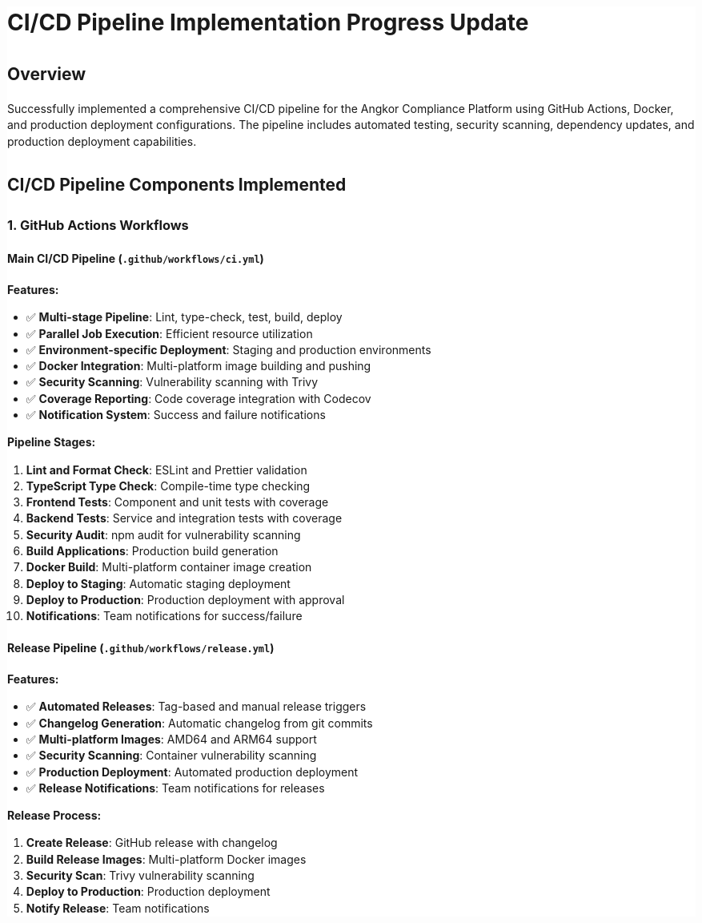 # CI/CD Pipeline Implementation Progress Update

## Overview
Successfully implemented a comprehensive CI/CD pipeline for the Angkor Compliance Platform using GitHub Actions, Docker, and production deployment configurations. The pipeline includes automated testing, security scanning, dependency updates, and production deployment capabilities.

## CI/CD Pipeline Components Implemented

### 1. GitHub Actions Workflows

#### Main CI/CD Pipeline (`.github/workflows/ci.yml`)
**Features:**
- ✅ **Multi-stage Pipeline**: Lint, type-check, test, build, deploy
- ✅ **Parallel Job Execution**: Efficient resource utilization
- ✅ **Environment-specific Deployment**: Staging and production environments
- ✅ **Docker Integration**: Multi-platform image building and pushing
- ✅ **Security Scanning**: Vulnerability scanning with Trivy
- ✅ **Coverage Reporting**: Code coverage integration with Codecov
- ✅ **Notification System**: Success and failure notifications

**Pipeline Stages:**
1. **Lint and Format Check**: ESLint and Prettier validation
2. **TypeScript Type Check**: Compile-time type checking
3. **Frontend Tests**: Component and unit tests with coverage
4. **Backend Tests**: Service and integration tests with coverage
5. **Security Audit**: npm audit for vulnerability scanning
6. **Build Applications**: Production build generation
7. **Docker Build**: Multi-platform container image creation
8. **Deploy to Staging**: Automatic staging deployment
9. **Deploy to Production**: Production deployment with approval
10. **Notifications**: Team notifications for success/failure

#### Release Pipeline (`.github/workflows/release.yml`)
**Features:**
- ✅ **Automated Releases**: Tag-based and manual release triggers
- ✅ **Changelog Generation**: Automatic changelog from git commits
- ✅ **Multi-platform Images**: AMD64 and ARM64 support
- ✅ **Security Scanning**: Container vulnerability scanning
- ✅ **Production Deployment**: Automated production deployment
- ✅ **Release Notifications**: Team notifications for releases

**Release Process:**
1. **Create Release**: GitHub release with changelog
2. **Build Release Images**: Multi-platform Docker images
3. **Security Scan**: Trivy vulnerability scanning
4. **Deploy to Production**: Production deployment
5. **Notify Release**: Team notifications
